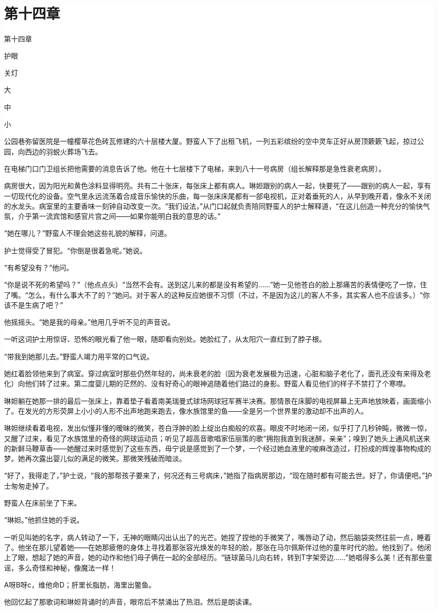 # 第十四章

第十四章

护眼

关灯

大

中

小

公园巷弥留医院是一幢樱草花色砖瓦修建的六十层楼大厦。野蛮人下了出租飞机，一列五彩缤纷的空中灵车正好从房顶簌簌飞起，掠过公园，向西边的羽蜕火葬场飞去。

在电梯门口门卫组长把他需要的消息告诉了他。他在十七层楼下了电梯，来到八十一号病房（组长解释那是急性衰老病房）。

病房很大，因为阳光和黄色涂料显得明亮。共有二十张床，每张床上都有病人。琳妲跟别的病人一起，快要死了——跟别的病人一起，享有一切现代化的设备。空气里永远流荡着合成音乐愉快的乐曲，每一张床床尾都有一部电视机，正对着垂死的人，从早到晚开着，像永不关闭的水龙头。病室里的主要香味一刻钟自动改变一次。“我们设法，”从门口起就负责陪同野蛮人的护士解释道，“在这儿创造一种充分的愉快气氛，介乎第一流宾馆和感官片宫之间——如果你能明白我的意思的话。”

“她在哪儿？”野蛮人不理会她这些礼貌的解释，问道。

护士觉得受了冒犯。“你倒是很着急呢。”她说。

“有希望没有？”他问。

“你是说不死的希望吗？”（他点点头）“当然不会有。送到这儿来的都是没有希望的……”她一见他苍白的脸上那痛苦的表情便吃了一惊，住了嘴。“怎么，有什么事大不了的？”她问。对于客人的这种反应她很不习惯（不过，不是因为这儿的客人不多，其实客人也不应该多。）“你该不是生病了吧？”

他摇摇头。“她是我的母亲。”他用几乎听不见的声音说。

一听这词护士用惊讶、恐怖的眼光看了他一眼，随即看向别处。她脸红了，从太阳穴一直红到了脖子根。

“带我到她那儿去。”野蛮人竭力用平常的口气说。

她红着脸领他来到了病室。穿过病室时那些仍然年轻的，尚未衰老的脸（因为衰老发展极为迅速，心脏和脑子老化了，面孔还没有来得及老化）向他们转了过来。第二度婴儿期的茫然的、没有好奇心的眼神追随着他们路过的身影。野蛮人看见他们的样子不禁打了个寒噤。

琳妲躺在她那一排的最后一张床上，靠着垫子看着南美瑞曼式球场网球冠军赛半决赛。那情景在床脚的电视屏幕上无声地放映着，画面缩小了。在发光的方形荧屏上小小的人形不出声地跑来跑去，像水族馆里的鱼——全是另一个世界里的激动却不出声的人。

琳妲继续看着电视，发出似懂非懂的暧昧的微笑，苍白浮肿的脸上绽出白痴般的欢喜。眼皮不时地闭一闭，似乎打了几秒钟盹，微微一惊，又醒了过来，看见了水族馆里的奇怪的网球运动员；听见了超高音歌唱家伍丽策的歌“拥抱我直到我迷醉，亲亲”；嗅到了她头上通风机送来的新鲜马鞭草香——她醒过来时感觉到了这些东西，毋宁说是感觉到了一个梦，一个经过她血液里的唆麻改造过，打扮成的辉煌事物构成的梦。她再次露出婴儿似的满足的微笑。那微笑残破而暗淡。

“好了，我得走了，”护士说，“我的那帮孩子要来了，何况还有三号病床，”她指了指病房那边，“现在随时都有可能去世。好了，你请便吧。”护士匆匆走掉了。

野蛮人在床前坐了下来。

“琳妲。”他抓住她的手说。

一听见叫她的名字，病人转动了一下，无神的眼睛闪出认出了的光芒。她捏了捏他的手微笑了，嘴唇动了动，然后脑袋突然往前一点，睡着了。他坐在那儿望着她——在她那疲倦的身体上寻找着那张容光焕发的年轻的脸，那张在马尔佩斯伴过他的童年时代的脸。他找到了。他闭上了眼，想起了她的声音，她的动作和他们母子俩在一起的全部经历。“链球菌马儿向右转，转到T字架旁边……”她唱得多么美！还有那些童谣，多么奇怪和神秘，像魔法一样！

A呀B呀c，维他命D；肝里长脂肪，海里出鳖鱼。

他回忆起了那歌词和琳妲背诵时的声音，眼帘后不禁涌出了热泪。然后是朗读课。
